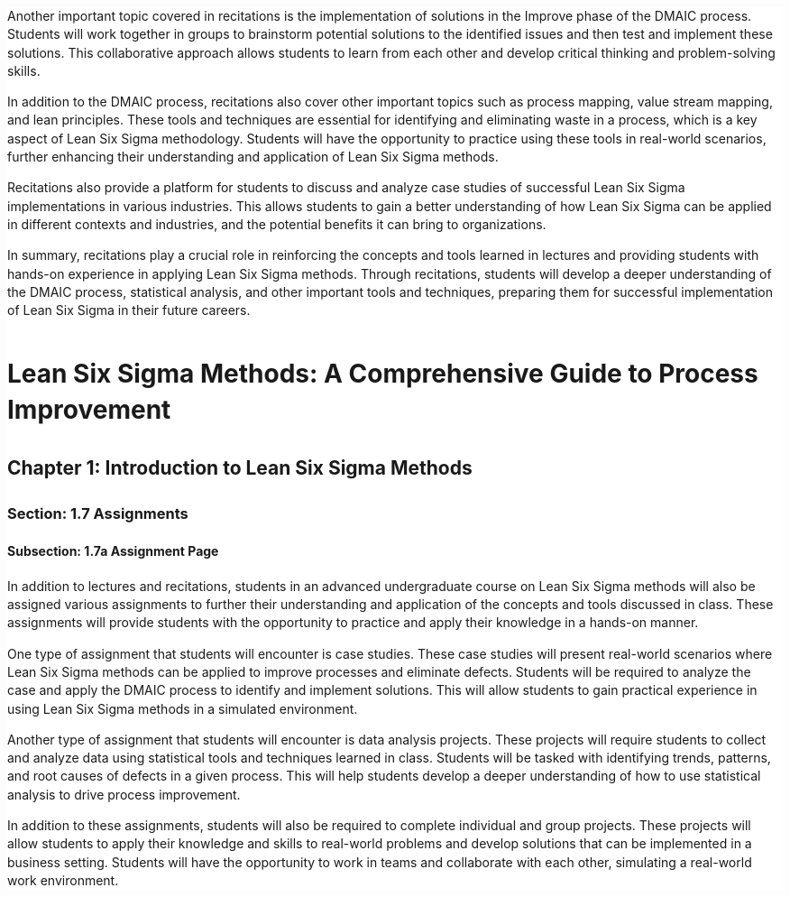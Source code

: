 Another important topic covered in recitations is the implementation of solutions in the Improve phase of the DMAIC process. Students will work together in groups to brainstorm potential solutions to the identified issues and then test and implement these solutions. This collaborative approach allows students to learn from each other and develop critical thinking and problem-solving skills.

In addition to the DMAIC process, recitations also cover other important topics such as process mapping, value stream mapping, and lean principles. These tools and techniques are essential for identifying and eliminating waste in a process, which is a key aspect of Lean Six Sigma methodology. Students will have the opportunity to practice using these tools in real-world scenarios, further enhancing their understanding and application of Lean Six Sigma methods.

Recitations also provide a platform for students to discuss and analyze case studies of successful Lean Six Sigma implementations in various industries. This allows students to gain a better understanding of how Lean Six Sigma can be applied in different contexts and industries, and the potential benefits it can bring to organizations.

In summary, recitations play a crucial role in reinforcing the concepts and tools learned in lectures and providing students with hands-on experience in applying Lean Six Sigma methods. Through recitations, students will develop a deeper understanding of the DMAIC process, statistical analysis, and other important tools and techniques, preparing them for successful implementation of Lean Six Sigma in their future careers.


# Lean Six Sigma Methods: A Comprehensive Guide to Process Improvement

## Chapter 1: Introduction to Lean Six Sigma Methods

### Section: 1.7 Assignments

#### Subsection: 1.7a Assignment Page

In addition to lectures and recitations, students in an advanced undergraduate course on Lean Six Sigma methods will also be assigned various assignments to further their understanding and application of the concepts and tools discussed in class. These assignments will provide students with the opportunity to practice and apply their knowledge in a hands-on manner.

One type of assignment that students will encounter is case studies. These case studies will present real-world scenarios where Lean Six Sigma methods can be applied to improve processes and eliminate defects. Students will be required to analyze the case and apply the DMAIC process to identify and implement solutions. This will allow students to gain practical experience in using Lean Six Sigma methods in a simulated environment.

Another type of assignment that students will encounter is data analysis projects. These projects will require students to collect and analyze data using statistical tools and techniques learned in class. Students will be tasked with identifying trends, patterns, and root causes of defects in a given process. This will help students develop a deeper understanding of how to use statistical analysis to drive process improvement.

In addition to these assignments, students will also be required to complete individual and group projects. These projects will allow students to apply their knowledge and skills to real-world problems and develop solutions that can be implemented in a business setting. Students will have the opportunity to work in teams and collaborate with each other, simulating a real-world work environment.
